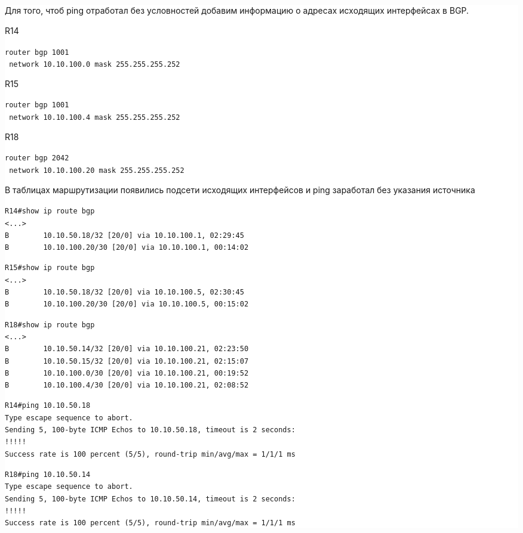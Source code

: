 Для того, чтоб ping отработал без условностей добавим информацию о адресах исходящих интерфейсах в BGP.

R14
```
router bgp 1001
 network 10.10.100.0 mask 255.255.255.252
```

R15
```
router bgp 1001
 network 10.10.100.4 mask 255.255.255.252
```

R18
```
router bgp 2042
 network 10.10.100.20 mask 255.255.255.252
```

В таблицах маршрутизации появились подсети исходящих интерфейсов и ping заработал без указания источника

```
R14#show ip route bgp
<...>
B        10.10.50.18/32 [20/0] via 10.10.100.1, 02:29:45
B        10.10.100.20/30 [20/0] via 10.10.100.1, 00:14:02
```

```
R15#show ip route bgp
<...>
B        10.10.50.18/32 [20/0] via 10.10.100.5, 02:30:45
B        10.10.100.20/30 [20/0] via 10.10.100.5, 00:15:02
```

```
R18#show ip route bgp
<...>
B        10.10.50.14/32 [20/0] via 10.10.100.21, 02:23:50
B        10.10.50.15/32 [20/0] via 10.10.100.21, 02:15:07
B        10.10.100.0/30 [20/0] via 10.10.100.21, 00:19:52
B        10.10.100.4/30 [20/0] via 10.10.100.21, 02:08:52
```

```
R14#ping 10.10.50.18
Type escape sequence to abort.
Sending 5, 100-byte ICMP Echos to 10.10.50.18, timeout is 2 seconds:
!!!!!
Success rate is 100 percent (5/5), round-trip min/avg/max = 1/1/1 ms
```

```
R18#ping 10.10.50.14
Type escape sequence to abort.
Sending 5, 100-byte ICMP Echos to 10.10.50.14, timeout is 2 seconds:
!!!!!
Success rate is 100 percent (5/5), round-trip min/avg/max = 1/1/1 ms
```
